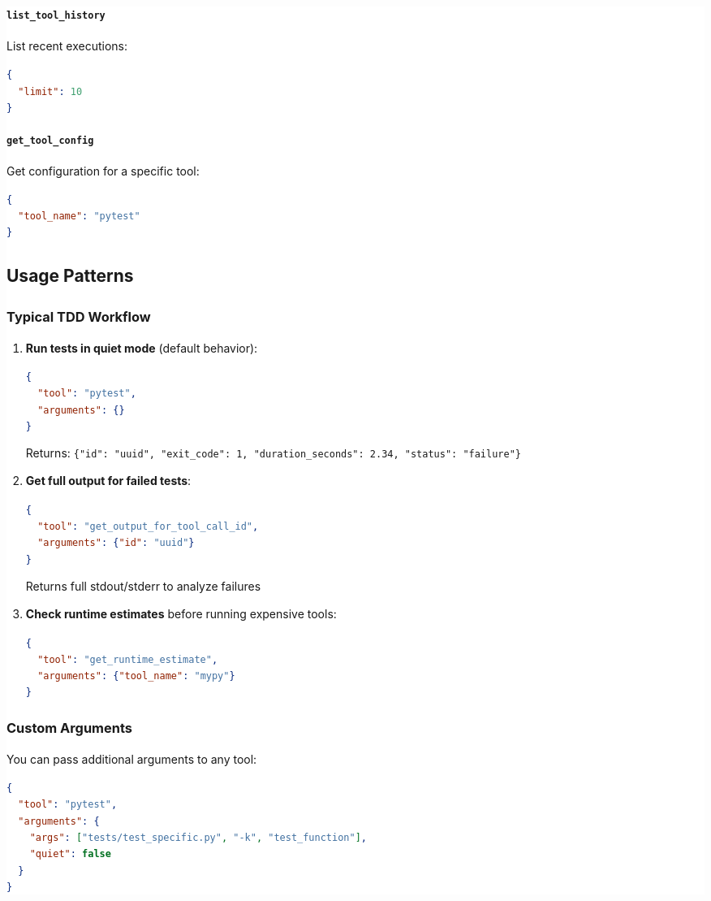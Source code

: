#### `list_tool_history`
List recent executions:
```json
{
  "limit": 10
}
```

#### `get_tool_config`
Get configuration for a specific tool:
```json
{
  "tool_name": "pytest"
}
```

## Usage Patterns

### Typical TDD Workflow

1. **Run tests in quiet mode** (default behavior):
   ```json
   {
     "tool": "pytest",
     "arguments": {}
   }
   ```
   Returns: `{"id": "uuid", "exit_code": 1, "duration_seconds": 2.34, "status": "failure"}`

2. **Get full output for failed tests**:
   ```json
   {
     "tool": "get_output_for_tool_call_id",
     "arguments": {"id": "uuid"}
   }
   ```
   Returns full stdout/stderr to analyze failures

3. **Check runtime estimates** before running expensive tools:
   ```json
   {
     "tool": "get_runtime_estimate",
     "arguments": {"tool_name": "mypy"}
   }
   ```

### Custom Arguments

You can pass additional arguments to any tool:
```json
{
  "tool": "pytest",
  "arguments": {
    "args": ["tests/test_specific.py", "-k", "test_function"],
    "quiet": false
  }
}
```
